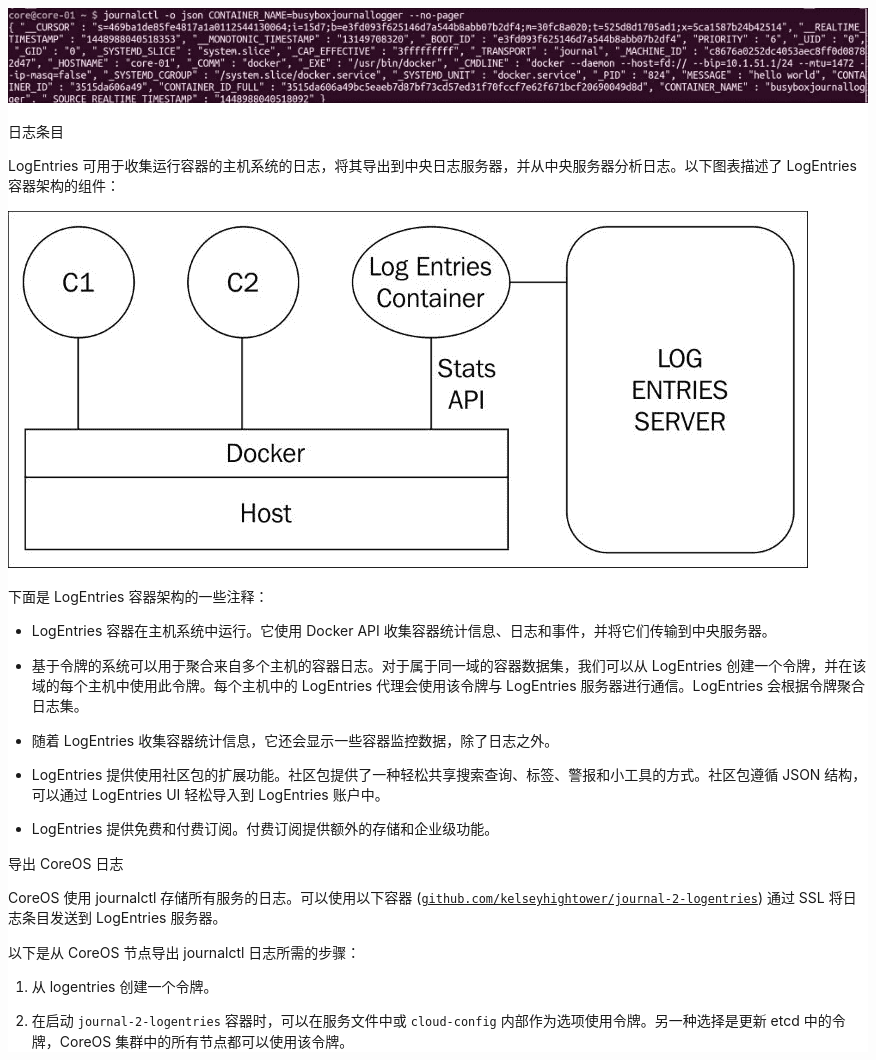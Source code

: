 ![](img/00377.jpg)

日志条目

LogEntries 可用于收集运行容器的主机系统的日志，将其导出到中央日志服务器，并从中央服务器分析日志。以下图表描述了 LogEntries 容器架构的组件：

![](img/00368.jpg)

下面是 LogEntries 容器架构的一些注释：

+   LogEntries 容器在主机系统中运行。它使用 Docker API 收集容器统计信息、日志和事件，并将它们传输到中央服务器。

+   基于令牌的系统可以用于聚合来自多个主机的容器日志。对于属于同一域的容器数据集，我们可以从 LogEntries 创建一个令牌，并在该域的每个主机中使用此令牌。每个主机中的 LogEntries 代理会使用该令牌与 LogEntries 服务器进行通信。LogEntries 会根据令牌聚合日志集。

+   随着 LogEntries 收集容器统计信息，它还会显示一些容器监控数据，除了日志之外。

+   LogEntries 提供使用社区包的扩展功能。社区包提供了一种轻松共享搜索查询、标签、警报和小工具的方式。社区包遵循 JSON 结构，可以通过 LogEntries UI 轻松导入到 LogEntries 账户中。

+   LogEntries 提供免费和付费订阅。付费订阅提供额外的存储和企业级功能。

导出 CoreOS 日志

CoreOS 使用 journalctl 存储所有服务的日志。可以使用以下容器 ([`github.com/kelseyhightower/journal-2-logentries`](https://github.com/kelseyhightower/journal-2-logentries)) 通过 SSL 将日志条目发送到 LogEntries 服务器。

以下是从 CoreOS 节点导出 journalctl 日志所需的步骤：

1.  从 logentries 创建一个令牌。

1.  在启动 `journal-2-logentries` 容器时，可以在服务文件中或 `cloud-config` 内部作为选项使用令牌。另一种选择是更新 etcd 中的令牌，CoreOS 集群中的所有节点都可以使用该令牌。
